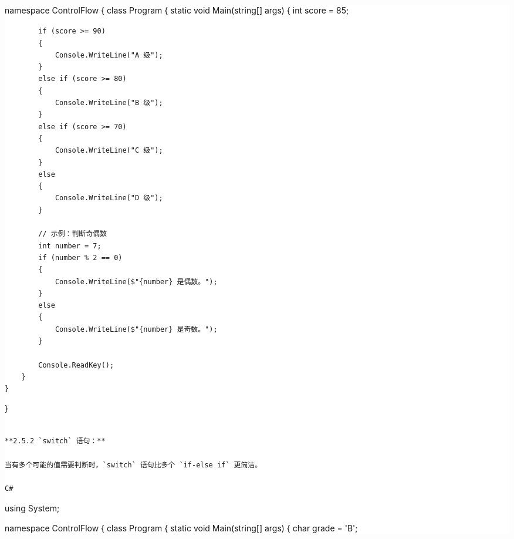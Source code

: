 namespace ControlFlow
{
    class Program
    {
        static void Main(string[] args)
        {
            int score = 85;

            if (score >= 90)
            {
                Console.WriteLine("A 级");
            }
            else if (score >= 80)
            {
                Console.WriteLine("B 级");
            }
            else if (score >= 70)
            {
                Console.WriteLine("C 级");
            }
            else
            {
                Console.WriteLine("D 级");
            }

            // 示例：判断奇偶数
            int number = 7;
            if (number % 2 == 0)
            {
                Console.WriteLine($"{number} 是偶数。");
            }
            else
            {
                Console.WriteLine($"{number} 是奇数。");
            }

            Console.ReadKey();
        }
    }
}
```

**2.5.2 `switch` 语句：**

当有多个可能的值需要判断时，`switch` 语句比多个 `if-else if` 更简洁。

C#

```
using System;

namespace ControlFlow
{
    class Program
    {
        static void Main(string[] args)
        {
            char grade = 'B';
